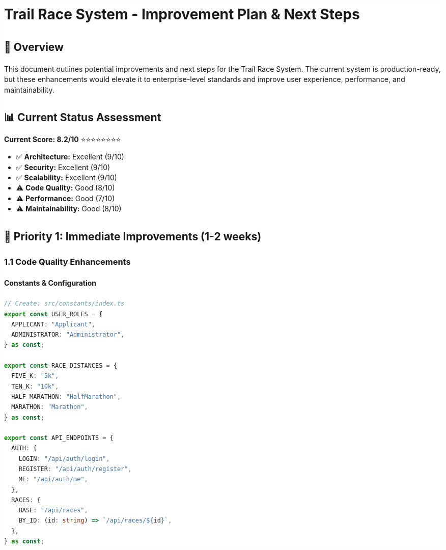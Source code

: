 # Trail Race System - Improvement Plan & Next Steps

## 🎯 Overview

This document outlines potential improvements and next steps for the Trail Race System. The current system is production-ready, but these enhancements would elevate it to enterprise-level standards and improve user experience, performance, and maintainability.

## 📊 Current Status Assessment

**Current Score: 8.2/10** ⭐⭐⭐⭐⭐⭐⭐⭐

- ✅ **Architecture:** Excellent (9/10)
- ✅ **Security:** Excellent (9/10)
- ✅ **Scalability:** Excellent (9/10)
- ⚠️ **Code Quality:** Good (8/10)
- ⚠️ **Performance:** Good (7/10)
- ⚠️ **Maintainability:** Good (8/10)

## 🚀 Priority 1: Immediate Improvements (1-2 weeks)

### 1.1 Code Quality Enhancements

#### **Constants & Configuration**

```typescript
// Create: src/constants/index.ts
export const USER_ROLES = {
  APPLICANT: "Applicant",
  ADMINISTRATOR: "Administrator",
} as const;

export const RACE_DISTANCES = {
  FIVE_K: "5k",
  TEN_K: "10k",
  HALF_MARATHON: "HalfMarathon",
  MARATHON: "Marathon",
} as const;

export const API_ENDPOINTS = {
  AUTH: {
    LOGIN: "/api/auth/login",
    REGISTER: "/api/auth/register",
    ME: "/api/auth/me",
  },
  RACES: {
    BASE: "/api/races",
    BY_ID: (id: string) => `/api/races/${id}`,
  },
} as const;
```
